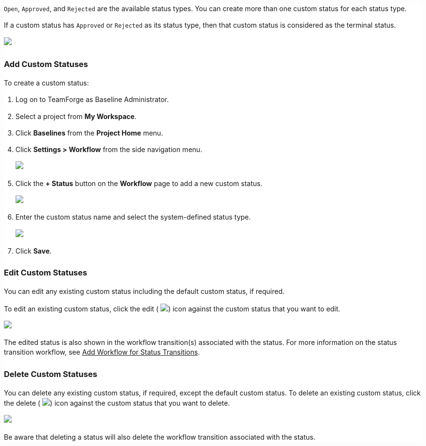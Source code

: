 `Open`, `Approved`, and `Rejected` are the available status types. You can create more than one custom status for each status type. 

If a custom status has `Approved` or `Rejected` as its status type, then that custom status is considered as the terminal status.

![](/docs/assets/images/baseline-admin-meta-status.png)

### Add Custom Statuses

To create a custom status:

1. Log on to TeamForge as Baseline Administrator.

2. Select a project from **My Workspace**.

3. Click **Baselines** from the **Project Home** menu.   

4. Click **Settings > Workflow** from the side navigation menu.
   
   ![](/docs/assets/images/baseline-admin-workflow.png)

5. Click the **+ Status** button on the **Workflow** page to add a new custom status.

   ![](/docs/assets/images/baseline-admin-status-button.png)

6. Enter the custom status name and select the system-defined status type.

   ![](/docs/assets/images/baseline-admin-custom-status.png)   

7. Click **Save**.

### Edit Custom Statuses

You can edit any existing custom status including the default custom status, if required. 

To edit an existing custom status, click the edit ( ![](/docs/assets/images/baseline-edit-icon.png)) icon against the custom status that you want to edit.

![](/docs/assets/images/edit-custom-status.png)

The edited status is also shown in the workflow transition(s) associated with the status. For more information on the status transition workflow, see [Add Workflow for Status Transitions](../BaselinePages/baseline-settings#addstatustransitionworkflow).

### Delete Custom Statuses

You can delete any existing custom status, if required, except the default custom status. To delete an existing custom status, click the delete ( ![](/docs/assets/images/baseline-delete-icon.png)) icon against the custom status that you want to delete.

![](/docs/assets/images/delete-custom-status.png)

Be aware that deleting a status will also delete the workflow transition associated with the status.
